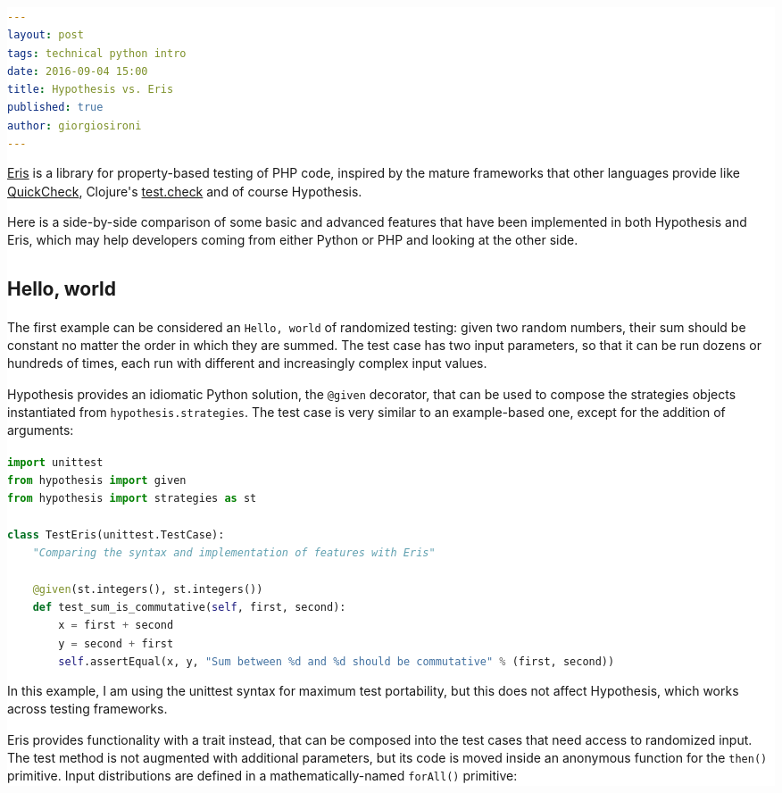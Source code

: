 ```yaml
---
layout: post
tags: technical python intro
date: 2016-09-04 15:00
title: Hypothesis vs. Eris
published: true
author: giorgiosironi
---
```


[Eris](https://github.com/giorgiosironi/eris/) is a library for property-based testing of PHP code, inspired by the mature frameworks that other languages provide like [QuickCheck](https://hackage.haskell.org/package/QuickCheck), Clojure's [test.check](https://github.com/clojure/test.check) and of course Hypothesis.

Here is a side-by-side comparison of some basic and advanced features that have been implemented in both Hypothesis and Eris, which may help developers coming from either Python or PHP and looking at the other side.



## Hello, world

The first example can be considered an `Hello, world` of randomized testing: given two random numbers, their sum should be constant no matter the order in which they are summed. The test case has two input parameters, so that it can be run dozens or hundreds of times, each run with different and increasingly complex input values.

Hypothesis provides an idiomatic Python solution, the `@given` decorator, that can be used to compose the strategies objects instantiated from `hypothesis.strategies`. The test case is very similar to an example-based one, except for the addition of arguments:

```python
import unittest
from hypothesis import given
from hypothesis import strategies as st

class TestEris(unittest.TestCase):
    "Comparing the syntax and implementation of features with Eris"

    @given(st.integers(), st.integers())
    def test_sum_is_commutative(self, first, second):
        x = first + second
        y = second + first
        self.assertEqual(x, y, "Sum between %d and %d should be commutative" % (first, second))
```

In this example, I am using the unittest syntax for maximum test portability, but this does not affect Hypothesis, which works across testing frameworks.

Eris provides functionality with a trait instead, that can be composed into the test cases that need access to randomized input. The test method is not augmented with additional parameters, but its code is moved inside an anonymous function for the `then()` primitive. Input distributions are defined in a mathematically-named `forAll()` primitive:
